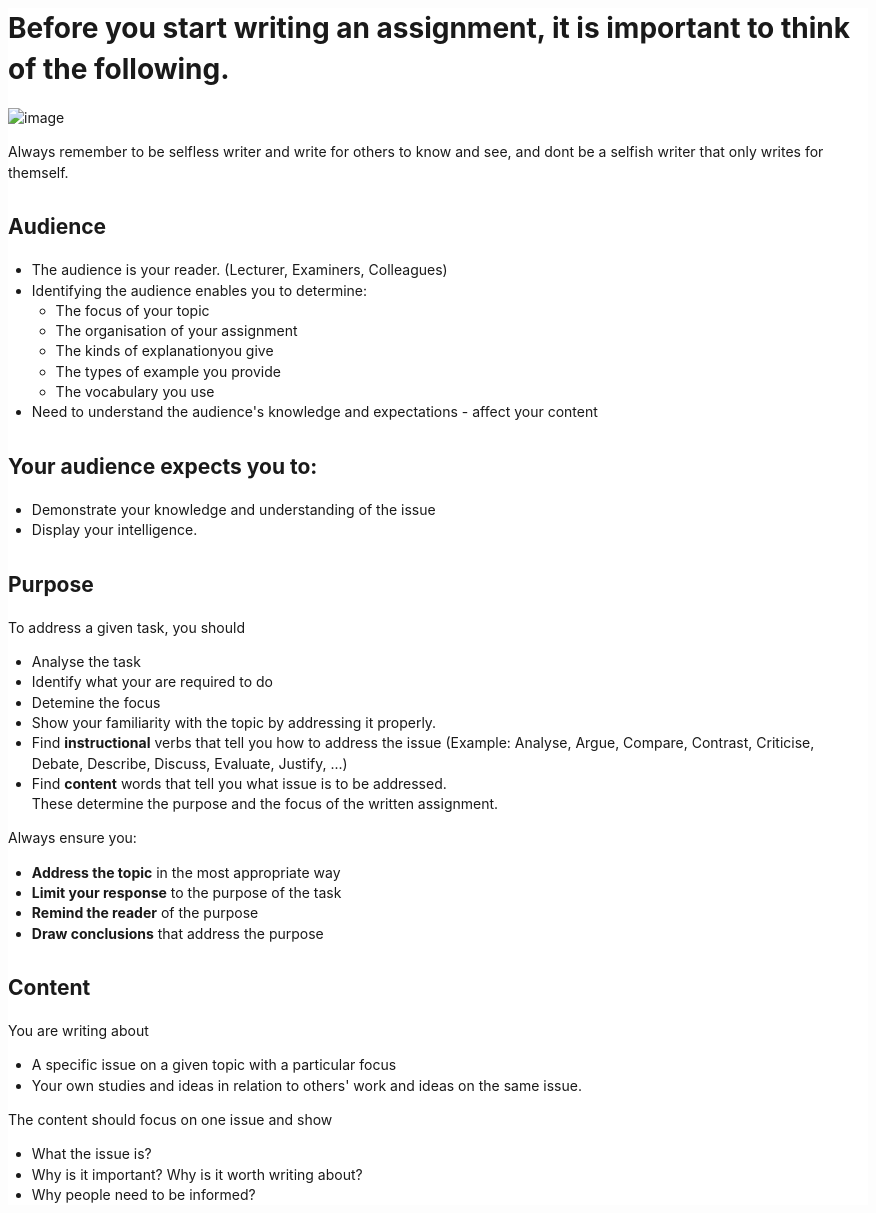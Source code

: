 # Before you start writing an assignment, it is important to think of the following. 

<img width="961" height="758" alt="image" src="https://github.com/user-attachments/assets/2e3a3718-2ec9-468c-bf32-e8659d8c2e83" />

Always remember to be selfless writer and write for others to know and see, and dont be a selfish writer that only writes for themself. 

## Audience
- The audience is your reader. (Lecturer, Examiners, Colleagues)
- Identifying the audience enables you to determine:
  - The focus of your topic
  - The organisation of your assignment
  - The kinds of explanationyou give
  - The types of example you provide
  - The vocabulary you use
- Need to understand the audience's knowledge and expectations - affect your content 
## Your audience expects you to:
- Demonstrate your knowledge and understanding of the issue
- Display your intelligence.

## Purpose 
To address a given task, you should 
- Analyse the task
- Identify what your are required to do
- Detemine the focus
- Show your familiarity with the topic by addressing it properly.
- Find **instructional** verbs that tell you how to address the issue (Example: Analyse, Argue, Compare, Contrast, Criticise, Debate, Describe, Discuss, Evaluate, Justify, ...)
- Find **content** words that tell you what issue is to be addressed. <br>
These determine the purpose and the focus of the written assignment.

Always ensure you:
- **Address the topic** in the most appropriate way
- **Limit your response** to the purpose of the task
- **Remind the reader** of the purpose
- **Draw conclusions** that address the purpose

## Content
You are writing about
- A specific issue on a given topic with a particular focus
- Your own studies and ideas in relation to others' work and ideas on the same issue.

The content should focus on one issue and show
- What the issue is?
- Why is it important? Why is it worth writing about?
- Why people need to be informed?
